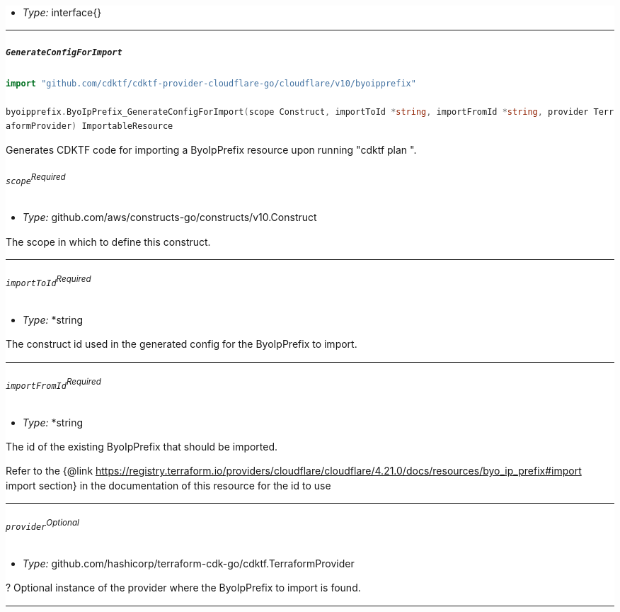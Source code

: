 - *Type:* interface{}

---

##### `GenerateConfigForImport` <a name="GenerateConfigForImport" id="@cdktf/provider-cloudflare.byoIpPrefix.ByoIpPrefix.generateConfigForImport"></a>

```go
import "github.com/cdktf/cdktf-provider-cloudflare-go/cloudflare/v10/byoipprefix"

byoipprefix.ByoIpPrefix_GenerateConfigForImport(scope Construct, importToId *string, importFromId *string, provider TerraformProvider) ImportableResource
```

Generates CDKTF code for importing a ByoIpPrefix resource upon running "cdktf plan <stack-name>".

###### `scope`<sup>Required</sup> <a name="scope" id="@cdktf/provider-cloudflare.byoIpPrefix.ByoIpPrefix.generateConfigForImport.parameter.scope"></a>

- *Type:* github.com/aws/constructs-go/constructs/v10.Construct

The scope in which to define this construct.

---

###### `importToId`<sup>Required</sup> <a name="importToId" id="@cdktf/provider-cloudflare.byoIpPrefix.ByoIpPrefix.generateConfigForImport.parameter.importToId"></a>

- *Type:* *string

The construct id used in the generated config for the ByoIpPrefix to import.

---

###### `importFromId`<sup>Required</sup> <a name="importFromId" id="@cdktf/provider-cloudflare.byoIpPrefix.ByoIpPrefix.generateConfigForImport.parameter.importFromId"></a>

- *Type:* *string

The id of the existing ByoIpPrefix that should be imported.

Refer to the {@link https://registry.terraform.io/providers/cloudflare/cloudflare/4.21.0/docs/resources/byo_ip_prefix#import import section} in the documentation of this resource for the id to use

---

###### `provider`<sup>Optional</sup> <a name="provider" id="@cdktf/provider-cloudflare.byoIpPrefix.ByoIpPrefix.generateConfigForImport.parameter.provider"></a>

- *Type:* github.com/hashicorp/terraform-cdk-go/cdktf.TerraformProvider

? Optional instance of the provider where the ByoIpPrefix to import is found.

---
